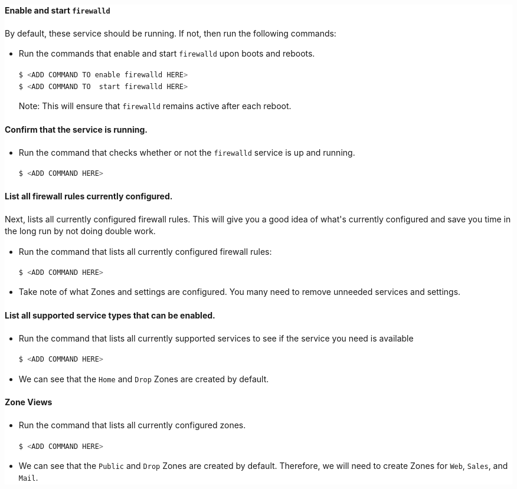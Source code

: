 #### Enable and start `firewalld`

By default, these service should be running. If not, then run the following commands:

- Run the commands that enable and start `firewalld` upon boots and reboots.

    ```bash
    $ <ADD COMMAND TO enable firewalld HERE>
    $ <ADD COMMAND TO  start firewalld HERE>
    ```

  Note: This will ensure that `firewalld` remains active after each reboot.

#### Confirm that the service is running.

- Run the command that checks whether or not the `firewalld` service is up and running.

    ```bash
    $ <ADD COMMAND HERE>
    ```


#### List all firewall rules currently configured.

Next, lists all currently configured firewall rules. This will give you a good idea of what's currently configured and save you time in the long run by not doing double work.

- Run the command that lists all currently configured firewall rules:

    ```bash
    $ <ADD COMMAND HERE>
    ```

- Take note of what Zones and settings are configured. You many need to remove unneeded services and settings.

#### List all supported service types that can be enabled.

- Run the command that lists all currently supported services to see if the service you need is available

    ```bash
    $ <ADD COMMAND HERE>
    ```

- We can see that the `Home` and `Drop` Zones are created by default.


#### Zone Views

- Run the command that lists all currently configured zones.

    ```bash
    $ <ADD COMMAND HERE>
    ```

- We can see that the `Public` and `Drop` Zones are created by default. Therefore, we will need to create Zones for `Web`, `Sales`, and `Mail`.
